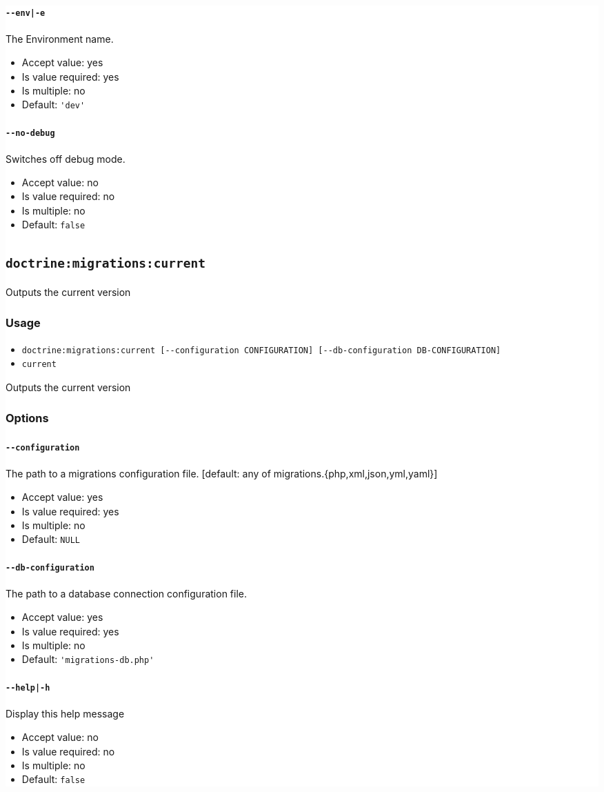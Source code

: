 #### `--env|-e`

The Environment name.

* Accept value: yes
* Is value required: yes
* Is multiple: no
* Default: `'dev'`

#### `--no-debug`

Switches off debug mode.

* Accept value: no
* Is value required: no
* Is multiple: no
* Default: `false`

`doctrine:migrations:current`
-----------------------------

Outputs the current version

### Usage

* `doctrine:migrations:current [--configuration CONFIGURATION] [--db-configuration DB-CONFIGURATION]`
* `current`

Outputs the current version

### Options

#### `--configuration`

The path to a migrations configuration file. [default: any of migrations.{php,xml,json,yml,yaml}]

* Accept value: yes
* Is value required: yes
* Is multiple: no
* Default: `NULL`

#### `--db-configuration`

The path to a database connection configuration file.

* Accept value: yes
* Is value required: yes
* Is multiple: no
* Default: `'migrations-db.php'`

#### `--help|-h`

Display this help message

* Accept value: no
* Is value required: no
* Is multiple: no
* Default: `false`
